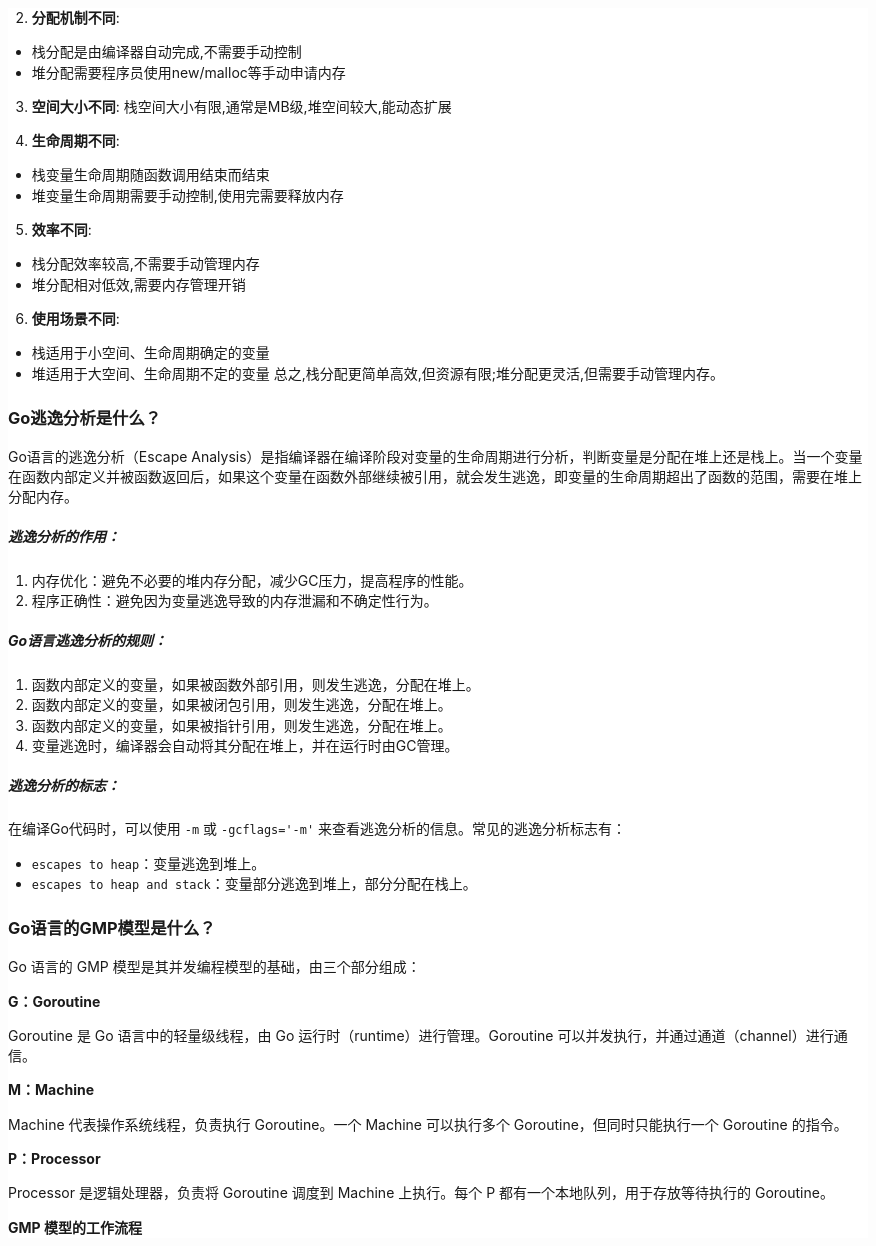 2. **分配机制不同**:
- 栈分配是由编译器自动完成,不需要手动控制
- 堆分配需要程序员使用new/malloc等手动申请内存

3. **空间大小不同**:
栈空间大小有限,通常是MB级,堆空间较大,能动态扩展

4. **生命周期不同**:
- 栈变量生命周期随函数调用结束而结束
- 堆变量生命周期需要手动控制,使用完需要释放内存

5. **效率不同**:
- 栈分配效率较高,不需要手动管理内存
- 堆分配相对低效,需要内存管理开销

6. **使用场景不同**:
- 栈适用于小空间、生命周期确定的变量
- 堆适用于大空间、生命周期不定的变量
总之,栈分配更简单高效,但资源有限;堆分配更灵活,但需要手动管理内存。


### Go逃逸分析是什么？
Go语言的逃逸分析（Escape Analysis）是指编译器在编译阶段对变量的生命周期进行分析，判断变量是分配在堆上还是栈上。当一个变量在函数内部定义并被函数返回后，如果这个变量在函数外部继续被引用，就会发生逃逸，即变量的生命周期超出了函数的范围，需要在堆上分配内存。

##### 逃逸分析的作用：
1. 内存优化：避免不必要的堆内存分配，减少GC压力，提高程序的性能。
2. 程序正确性：避免因为变量逃逸导致的内存泄漏和不确定性行为。

##### Go语言逃逸分析的规则：
1. 函数内部定义的变量，如果被函数外部引用，则发生逃逸，分配在堆上。
2. 函数内部定义的变量，如果被闭包引用，则发生逃逸，分配在堆上。
3. 函数内部定义的变量，如果被指针引用，则发生逃逸，分配在堆上。
4. 变量逃逸时，编译器会自动将其分配在堆上，并在运行时由GC管理。

##### 逃逸分析的标志：
在编译Go代码时，可以使用 `-m` 或 `-gcflags='-m'` 来查看逃逸分析的信息。常见的逃逸分析标志有：
- `escapes to heap`：变量逃逸到堆上。
- `escapes to heap and stack`：变量部分逃逸到堆上，部分分配在栈上。


### Go语言的GMP模型是什么？
Go 语言的 GMP 模型是其并发编程模型的基础，由三个部分组成：

**G：Goroutine**

Goroutine 是 Go 语言中的轻量级线程，由 Go 运行时（runtime）进行管理。Goroutine 可以并发执行，并通过通道（channel）进行通信。

**M：Machine**

Machine 代表操作系统线程，负责执行 Goroutine。一个 Machine 可以执行多个 Goroutine，但同时只能执行一个 Goroutine 的指令。

**P：Processor**

Processor 是逻辑处理器，负责将 Goroutine 调度到 Machine 上执行。每个 P 都有一个本地队列，用于存放等待执行的 Goroutine。

**GMP 模型的工作流程**
